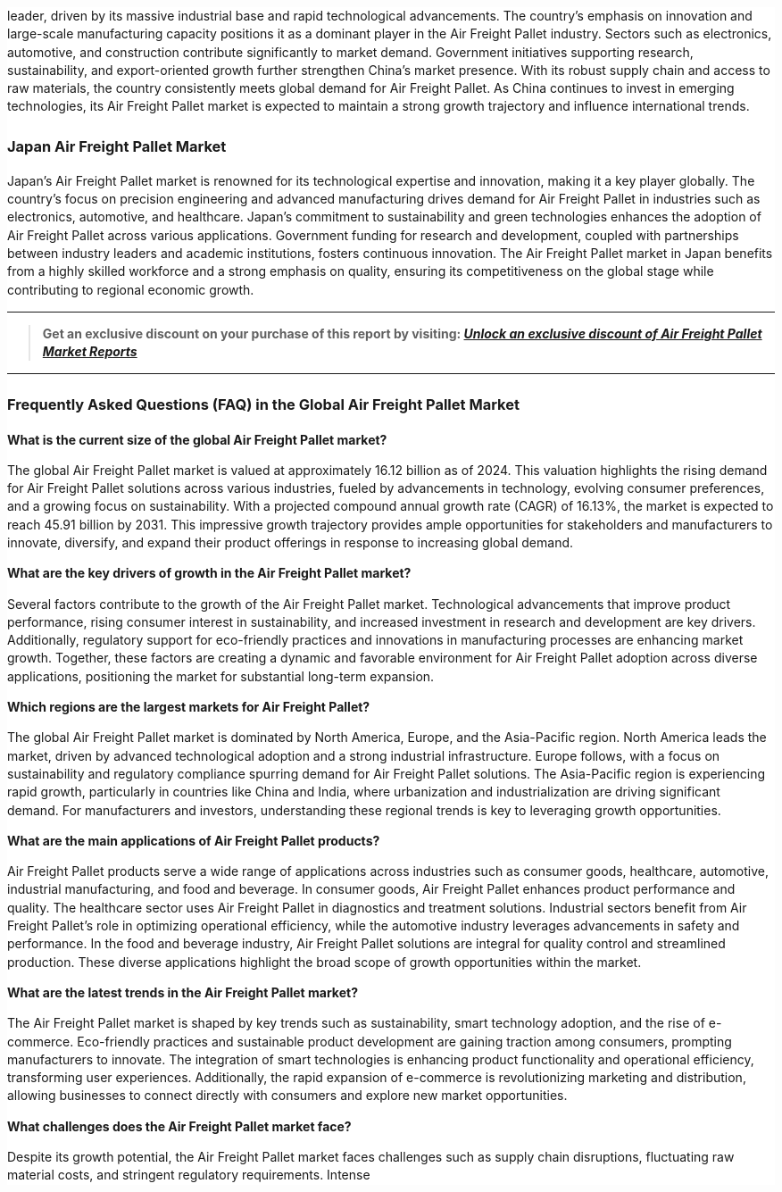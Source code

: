 leader, driven by its massive industrial base and rapid technological advancements. The country&rsquo;s emphasis on innovation and large-scale manufacturing capacity positions it as a dominant player in the Air Freight Pallet industry. Sectors such as electronics, automotive, and construction contribute significantly to market demand. Government initiatives supporting research, sustainability, and export-oriented growth further strengthen China&rsquo;s market presence. With its robust supply chain and access to raw materials, the country consistently meets global demand for Air Freight Pallet. As China continues to invest in emerging technologies, its Air Freight Pallet market is expected to maintain a strong growth trajectory and influence international trends.</p><h3>Japan Air Freight Pallet Market</h3><p>Japan&rsquo;s Air Freight Pallet market is renowned for its technological expertise and innovation, making it a key player globally. The country&rsquo;s focus on precision engineering and advanced manufacturing drives demand for Air Freight Pallet in industries such as electronics, automotive, and healthcare. Japan&rsquo;s commitment to sustainability and green technologies enhances the adoption of Air Freight Pallet across various applications. Government funding for research and development, coupled with partnerships between industry leaders and academic institutions, fosters continuous innovation. The Air Freight Pallet market in Japan benefits from a highly skilled workforce and a strong emphasis on quality, ensuring its competitiveness on the global stage while contributing to regional economic growth.</p><hr /><blockquote><p><strong>Get an exclusive discount on your purchase of this report by visiting: <em><a href="://marketresearchpulse.com/ask-for-discount/102579?utm_source=Github&amp;utm_medium=028">Unlock an exclusive discount of Air Freight Pallet Market Reports</a></em>&nbsp;</strong></p></blockquote><hr /><h3>Frequently Asked Questions (FAQ) in the Global Air Freight Pallet Market</h3><p><strong>What is the current size of the global Air Freight Pallet market?</strong></p><p>The global Air Freight Pallet market is valued at approximately 16.12 billion as of 2024. This valuation highlights the rising demand for Air Freight Pallet solutions across various industries, fueled by advancements in technology, evolving consumer preferences, and a growing focus on sustainability. With a projected compound annual growth rate (CAGR) of 16.13%, the market is expected to reach 45.91 billion by 2031. This impressive growth trajectory provides ample opportunities for stakeholders and manufacturers to innovate, diversify, and expand their product offerings in response to increasing global demand.</p><p><strong>What are the key drivers of growth in the Air Freight Pallet market?</strong></p><p>Several factors contribute to the growth of the Air Freight Pallet market. Technological advancements that improve product performance, rising consumer interest in sustainability, and increased investment in research and development are key drivers. Additionally, regulatory support for eco-friendly practices and innovations in manufacturing processes are enhancing market growth. Together, these factors are creating a dynamic and favorable environment for Air Freight Pallet adoption across diverse applications, positioning the market for substantial long-term expansion.</p><p><strong>Which regions are the largest markets for Air Freight Pallet?</strong></p><p>The global Air Freight Pallet market is dominated by North America, Europe, and the Asia-Pacific region. North America leads the market, driven by advanced technological adoption and a strong industrial infrastructure. Europe follows, with a focus on sustainability and regulatory compliance spurring demand for Air Freight Pallet solutions. The Asia-Pacific region is experiencing rapid growth, particularly in countries like China and India, where urbanization and industrialization are driving significant demand. For manufacturers and investors, understanding these regional trends is key to leveraging growth opportunities.</p><p><strong>What are the main applications of Air Freight Pallet products?</strong></p><p>Air Freight Pallet products serve a wide range of applications across industries such as consumer goods, healthcare, automotive, industrial manufacturing, and food and beverage. In consumer goods, Air Freight Pallet enhances product performance and quality. The healthcare sector uses Air Freight Pallet in diagnostics and treatment solutions. Industrial sectors benefit from Air Freight Pallet&rsquo;s role in optimizing operational efficiency, while the automotive industry leverages advancements in safety and performance. In the food and beverage industry, Air Freight Pallet solutions are integral for quality control and streamlined production. These diverse applications highlight the broad scope of growth opportunities within the market.</p><p><strong>What are the latest trends in the Air Freight Pallet market?</strong></p><p>The Air Freight Pallet market is shaped by key trends such as sustainability, smart technology adoption, and the rise of e-commerce. Eco-friendly practices and sustainable product development are gaining traction among consumers, prompting manufacturers to innovate. The integration of smart technologies is enhancing product functionality and operational efficiency, transforming user experiences. Additionally, the rapid expansion of e-commerce is revolutionizing marketing and distribution, allowing businesses to connect directly with consumers and explore new market opportunities.</p><p><strong>What challenges does the Air Freight Pallet market face?</strong></p><p>Despite its growth potential, the Air Freight Pallet market faces challenges such as supply chain disruptions, fluctuating raw material costs, and stringent regulatory requirements. Intense